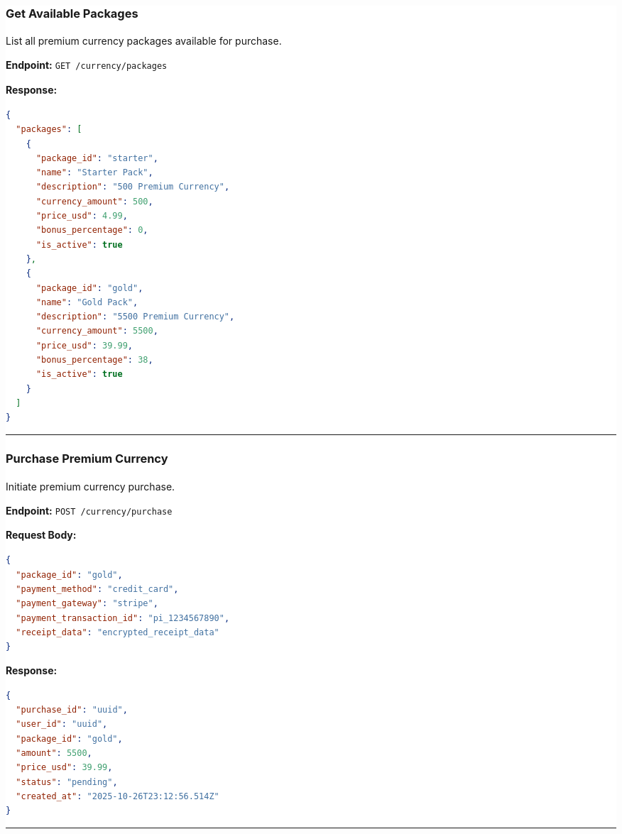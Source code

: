 
### Get Available Packages
List all premium currency packages available for purchase.

**Endpoint:** `GET /currency/packages`

**Response:**
```json
{
  "packages": [
    {
      "package_id": "starter",
      "name": "Starter Pack",
      "description": "500 Premium Currency",
      "currency_amount": 500,
      "price_usd": 4.99,
      "bonus_percentage": 0,
      "is_active": true
    },
    {
      "package_id": "gold",
      "name": "Gold Pack",
      "description": "5500 Premium Currency",
      "currency_amount": 5500,
      "price_usd": 39.99,
      "bonus_percentage": 38,
      "is_active": true
    }
  ]
}
```

---

### Purchase Premium Currency
Initiate premium currency purchase.

**Endpoint:** `POST /currency/purchase`

**Request Body:**
```json
{
  "package_id": "gold",
  "payment_method": "credit_card",
  "payment_gateway": "stripe",
  "payment_transaction_id": "pi_1234567890",
  "receipt_data": "encrypted_receipt_data"
}
```

**Response:**
```json
{
  "purchase_id": "uuid",
  "user_id": "uuid",
  "package_id": "gold",
  "amount": 5500,
  "price_usd": 39.99,
  "status": "pending",
  "created_at": "2025-10-26T23:12:56.514Z"
}
```

---